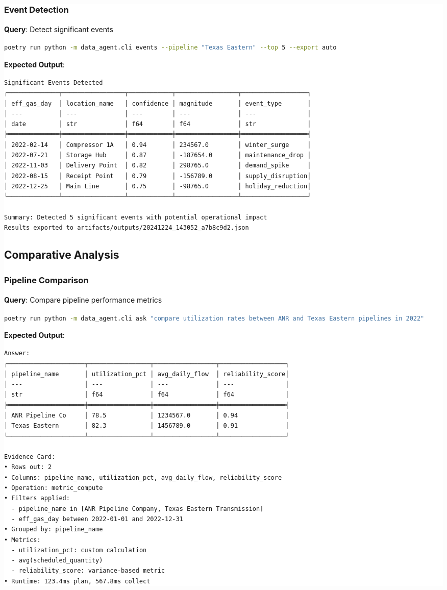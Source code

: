 ### Event Detection

**Query**: Detect significant events
```bash
poetry run python -m data_agent.cli events --pipeline "Texas Eastern" --top 5 --export auto
```

**Expected Output**:
```
Significant Events Detected
┌──────────────┬─────────────────┬────────────┬─────────────────┬──────────────────┐
│ eff_gas_day  │ location_name   │ confidence │ magnitude       │ event_type       │
│ ---          │ ---             │ ---        │ ---             │ ---              │
│ date         │ str             │ f64        │ f64             │ str              │
╞══════════════╪═════════════════╪════════════╪═════════════════╪══════════════════╡
│ 2022-02-14   │ Compressor 1A   │ 0.94       │ 234567.0        │ winter_surge     │
│ 2022-07-21   │ Storage Hub     │ 0.87       │ -187654.0       │ maintenance_drop │
│ 2022-11-03   │ Delivery Point  │ 0.82       │ 298765.0        │ demand_spike     │
│ 2022-08-15   │ Receipt Point   │ 0.79       │ -156789.0       │ supply_disruption│
│ 2022-12-25   │ Main Line       │ 0.75       │ -98765.0        │ holiday_reduction│
└──────────────┴─────────────────┴────────────┴─────────────────┴──────────────────┘

Summary: Detected 5 significant events with potential operational impact
Results exported to artifacts/outputs/20241224_143052_a7b8c9d2.json
```

## Comparative Analysis

### Pipeline Comparison

**Query**: Compare pipeline performance metrics
```bash
poetry run python -m data_agent.cli ask "compare utilization rates between ANR and Texas Eastern pipelines in 2022"
```

**Expected Output**:
```
Answer:
┌─────────────────────┬─────────────────┬─────────────────┬──────────────────┐
│ pipeline_name       │ utilization_pct │ avg_daily_flow  │ reliability_score│
│ ---                 │ ---             │ ---             │ ---              │
│ str                 │ f64             │ f64             │ f64              │
╞═════════════════════╪═════════════════╪═════════════════╪══════════════════╡
│ ANR Pipeline Co     │ 78.5            │ 1234567.0       │ 0.94             │
│ Texas Eastern       │ 82.3            │ 1456789.0       │ 0.91             │
└─────────────────────┴─────────────────┴─────────────────┴──────────────────┘

Evidence Card:
• Rows out: 2
• Columns: pipeline_name, utilization_pct, avg_daily_flow, reliability_score
• Operation: metric_compute
• Filters applied:
  - pipeline_name in [ANR Pipeline Company, Texas Eastern Transmission]
  - eff_gas_day between 2022-01-01 and 2022-12-31
• Grouped by: pipeline_name
• Metrics:
  - utilization_pct: custom calculation
  - avg(scheduled_quantity)
  - reliability_score: variance-based metric
• Runtime: 123.4ms plan, 567.8ms collect
```
